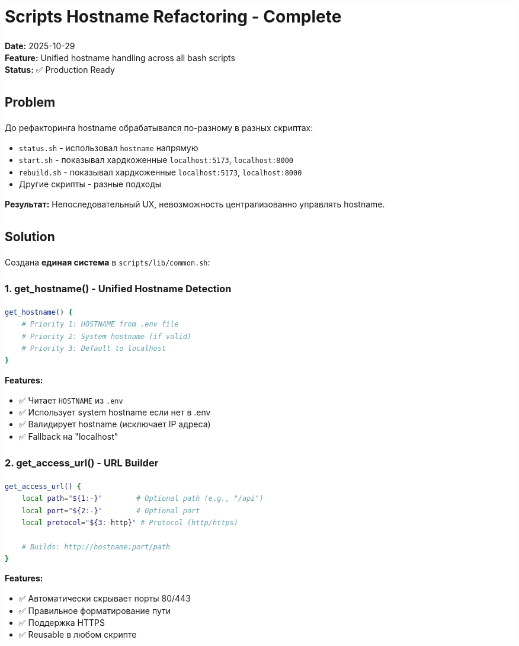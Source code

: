 # Scripts Hostname Refactoring - Complete

**Date:** 2025-10-29  
**Feature:** Unified hostname handling across all bash scripts  
**Status:** ✅ Production Ready

## Problem

До рефакторинга hostname обрабатывался по-разному в разных скриптах:
- `status.sh` - использовал `hostname` напрямую
- `start.sh` - показывал хардкоженные `localhost:5173`, `localhost:8000`
- `rebuild.sh` - показывал хардкоженные `localhost:5173`, `localhost:8000`
- Другие скрипты - разные подходы

**Результат:** Непоследовательный UX, невозможность централизованно управлять hostname.

## Solution

Создана **единая система** в `scripts/lib/common.sh`:

### 1. get_hostname() - Unified Hostname Detection

```bash
get_hostname() {
    # Priority 1: HOSTNAME from .env file
    # Priority 2: System hostname (if valid)
    # Priority 3: Default to localhost
}
```

**Features:**
- ✅ Читает `HOSTNAME` из `.env`
- ✅ Использует system hostname если нет в .env
- ✅ Валидирует hostname (исключает IP адреса)
- ✅ Fallback на "localhost"

### 2. get_access_url() - URL Builder

```bash
get_access_url() {
    local path="${1:-}"        # Optional path (e.g., "/api")
    local port="${2:-}"        # Optional port
    local protocol="${3:-http}" # Protocol (http/https)
    
    # Builds: http://hostname:port/path
}
```

**Features:**
- ✅ Автоматически скрывает порты 80/443
- ✅ Правильное форматирование пути
- ✅ Поддержка HTTPS
- ✅ Reusable в любом скрипте
